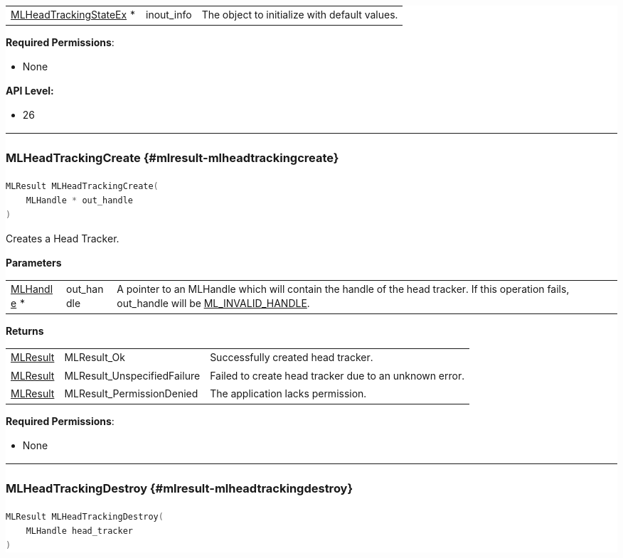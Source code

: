 |  |   |   |
|--|--|--|
| [MLHeadTrackingStateEx](/versioned_docs/version-14-Jun-2023/api-ref/api/Modules/group___head_tracking/struct_m_l_head_tracking_state_ex.md) * |inout_info|The object to initialize with default values.|
**Required Permissions**:

  * None 





**API Level:**
  * 26




-----------

### MLHeadTrackingCreate {#mlresult-mlheadtrackingcreate}

```cpp
MLResult MLHeadTrackingCreate(
    MLHandle * out_handle
)
```

Creates a Head Tracker. 

**Parameters**

|  |   |   |
|--|--|--|
| [MLHandle](/versioned_docs/version-14-Jun-2023/api-ref/api/Modules/group___platform/group___platform.md#uint64-t-mlhandle) * |out_handle|A pointer to an MLHandle which will contain the handle of the head tracker. If this operation fails, out_handle will be [ML_INVALID_HANDLE](/versioned_docs/version-14-Jun-2023/api-ref/api/Modules/group___platform/group___platform.md#enums-ml-invalid-handle).|

**Returns**

|  |   |   |
|--|--|--|
| [MLResult](/versioned_docs/version-14-Jun-2023/api-ref/api/Modules/group___platform/group___platform.md#int32-t-mlresult) |MLResult_Ok|Successfully created head tracker. |
| [MLResult](/versioned_docs/version-14-Jun-2023/api-ref/api/Modules/group___platform/group___platform.md#int32-t-mlresult) |MLResult_UnspecifiedFailure|Failed to create head tracker due to an unknown error. |
| [MLResult](/versioned_docs/version-14-Jun-2023/api-ref/api/Modules/group___platform/group___platform.md#int32-t-mlresult) |MLResult_PermissionDenied|The application lacks permission.|
**Required Permissions**:

  * None 






-----------

### MLHeadTrackingDestroy {#mlresult-mlheadtrackingdestroy}

```cpp
MLResult MLHeadTrackingDestroy(
    MLHandle head_tracker
)
```
